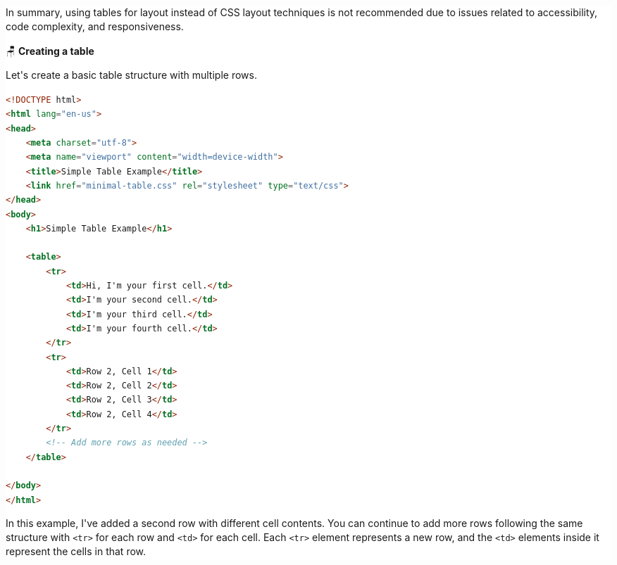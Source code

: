 In summary, using tables for layout instead of CSS layout techniques is not recommended due to issues related to accessibility, code complexity, and responsiveness.

🪑 **Creating a table**

Let's create a basic table structure with multiple rows.

```html
<!DOCTYPE html>
<html lang="en-us">
<head>
    <meta charset="utf-8">
    <meta name="viewport" content="width=device-width">
    <title>Simple Table Example</title>
    <link href="minimal-table.css" rel="stylesheet" type="text/css">
</head>
<body>
    <h1>Simple Table Example</h1>

    <table>
        <tr>
            <td>Hi, I'm your first cell.</td>
            <td>I'm your second cell.</td>
            <td>I'm your third cell.</td>
            <td>I'm your fourth cell.</td>
        </tr>
        <tr>
            <td>Row 2, Cell 1</td>
            <td>Row 2, Cell 2</td>
            <td>Row 2, Cell 3</td>
            <td>Row 2, Cell 4</td>
        </tr>
        <!-- Add more rows as needed -->
    </table>

</body>
</html>
```

In this example, I've added a second row with different cell contents. You can continue to add more rows following the same structure with `<tr>` for each row and `<td>` for each cell. Each `<tr>` element represents a new row, and the `<td>` elements inside it represent the cells in that row.

